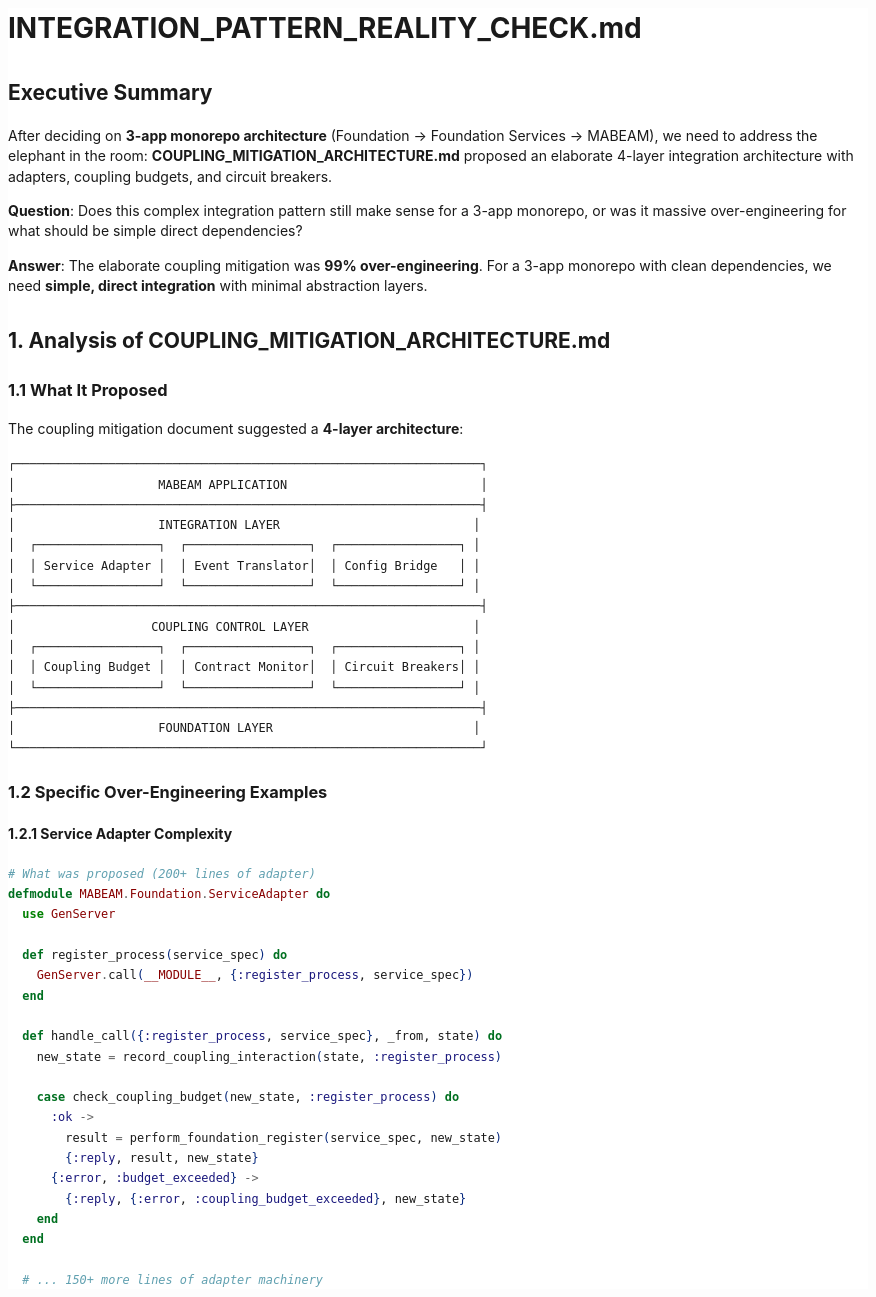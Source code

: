 # INTEGRATION_PATTERN_REALITY_CHECK.md

## Executive Summary

After deciding on **3-app monorepo architecture** (Foundation → Foundation Services → MABEAM), we need to address the elephant in the room: **COUPLING_MITIGATION_ARCHITECTURE.md** proposed an elaborate 4-layer integration architecture with adapters, coupling budgets, and circuit breakers. 

**Question**: Does this complex integration pattern still make sense for a 3-app monorepo, or was it massive over-engineering for what should be simple direct dependencies?

**Answer**: The elaborate coupling mitigation was **99% over-engineering**. For a 3-app monorepo with clean dependencies, we need **simple, direct integration** with minimal abstraction layers.

## 1. Analysis of COUPLING_MITIGATION_ARCHITECTURE.md

### 1.1 What It Proposed

The coupling mitigation document suggested a **4-layer architecture**:

```
┌─────────────────────────────────────────────────────────────────┐
│                    MABEAM APPLICATION                           │
├─────────────────────────────────────────────────────────────────┤
│                    INTEGRATION LAYER                           │
│  ┌─────────────────┐  ┌─────────────────┐  ┌─────────────────┐ │
│  │ Service Adapter │  │ Event Translator│  │ Config Bridge   │ │
│  └─────────────────┘  └─────────────────┘  └─────────────────┘ │
├─────────────────────────────────────────────────────────────────┤
│                   COUPLING CONTROL LAYER                       │
│  ┌─────────────────┐  ┌─────────────────┐  ┌─────────────────┐ │
│  │ Coupling Budget │  │ Contract Monitor│  │ Circuit Breakers│ │
│  └─────────────────┘  └─────────────────┘  └─────────────────┘ │
├─────────────────────────────────────────────────────────────────┤
│                    FOUNDATION LAYER                            │
└─────────────────────────────────────────────────────────────────┘
```

### 1.2 Specific Over-Engineering Examples

#### 1.2.1 Service Adapter Complexity
```elixir
# What was proposed (200+ lines of adapter)
defmodule MABEAM.Foundation.ServiceAdapter do
  use GenServer
  
  def register_process(service_spec) do
    GenServer.call(__MODULE__, {:register_process, service_spec})
  end
  
  def handle_call({:register_process, service_spec}, _from, state) do
    new_state = record_coupling_interaction(state, :register_process)
    
    case check_coupling_budget(new_state, :register_process) do
      :ok ->
        result = perform_foundation_register(service_spec, new_state)
        {:reply, result, new_state}
      {:error, :budget_exceeded} ->
        {:reply, {:error, :coupling_budget_exceeded}, new_state}
    end
  end
  
  # ... 150+ more lines of adapter machinery
```